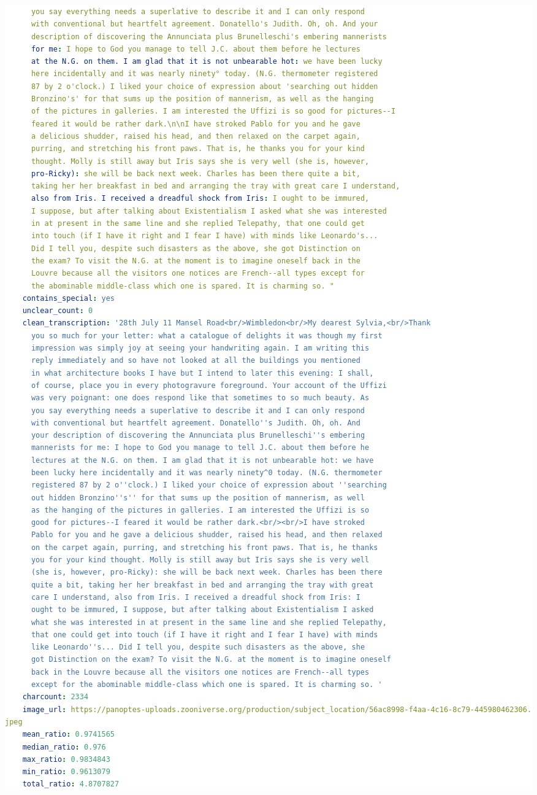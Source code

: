 ```yaml
      you say everything needs a superlative to describe it and I can only respond
      with conventional but heartfelt agreement. Donatello's Judith. Oh, oh. And your
      description of discovering the Annunciata plus Brunelleschi's embering mannerists
      for me: I hope to God you manage to tell J.C. about them before he lectures
      at the N.G. on them. I am glad that it is not unbearable hot: we have been lucky
      here incidentally and it was nearly ninety° today. (N.G. thermometer registered
      87 by 2 o'clock.) I liked your choice of expression about 'searching out hidden
      Bronzino's' for that sums up the position of mannerism, as well as the hanging
      of the pictures in galleries. I am interested the Uffizi is so good for pictures--I
      feared it would be rather dark.\n\nI have stroked Pablo for you and he gave
      a delicious shudder, raised his head, and then relaxed on the carpet again,
      purring, and stretching his front paws. That is, he thanks you for your kind
      thought. Molly is still away but Iris says she is very well (she is, however,
      pro-Ricky): she will be back next week. Charles has been there quite a bit,
      taking her her breakfast in bed and arranging the tray with great care I understand,
      also from Iris. I received a dreadful shock from Iris: I ought to be immured,
      I suppose, but after talking about Existentialism I asked what she was interested
      in at present in the same line and she replied Telepathy, that one could get
      into touch (if I have it right and I fear I have) with minds like Leonardo's...
      Did I tell you, despite such disasters as the above, she got Distinction on
      the exam? To visit the N.G. at the moment is to imagine oneself back in the
      Louvre because all the visitors one notices are French--all types except for
      the abominable middle-class which one is spared. It is charming so. "
    contains_special: yes
    unclear_count: 0
    clean_transcription: '28th July 11 Mansel Road<br/>Wimbledon<br/>My dearest Sylvia,<br/>Thank
      you so much for your letter: what a catalogue of delights it was though my first
      impression was simply joy at seeing your handwriting again. I am writing this
      reply immediately and so have not looked at all the buildings you mentioned
      in what architecture books I have but I intend to later this evening: I shall,
      of course, place you in every photogravure foreground. Your account of the Uffizi
      was very poignant: one does respond like that sometimes to so much beauty. As
      you say everything needs a superlative to describe it and I can only respond
      with conventional but heartfelt agreement. Donatello''s Judith. Oh, oh. And
      your description of discovering the Annunciata plus Brunelleschi''s embering
      mannerists for me: I hope to God you manage to tell J.C. about them before he
      lectures at the N.G. on them. I am glad that it is not unbearable hot: we have
      been lucky here incidentally and it was nearly ninety^0 today. (N.G. thermometer
      registered 87 by 2 o''clock.) I liked your choice of expression about ''searching
      out hidden Bronzino''s'' for that sums up the position of mannerism, as well
      as the hanging of the pictures in galleries. I am interested the Uffizi is so
      good for pictures--I feared it would be rather dark.<br/><br/>I have stroked
      Pablo for you and he gave a delicious shudder, raised his head, and then relaxed
      on the carpet again, purring, and stretching his front paws. That is, he thanks
      you for your kind thought. Molly is still away but Iris says she is very well
      (she is, however, pro-Ricky): she will be back next week. Charles has been there
      quite a bit, taking her her breakfast in bed and arranging the tray with great
      care I understand, also from Iris. I received a dreadful shock from Iris: I
      ought to be immured, I suppose, but after talking about Existentialism I asked
      what she was interested in at present in the same line and she replied Telepathy,
      that one could get into touch (if I have it right and I fear I have) with minds
      like Leonardo''s... Did I tell you, despite such disasters as the above, she
      got Distinction on the exam? To visit the N.G. at the moment is to imagine oneself
      back in the Louvre because all the visitors one notices are French--all types
      except for the abominable middle-class which one is spared. It is charming so. '
    charcount: 2334
    image_url: https://panoptes-uploads.zooniverse.org/production/subject_location/56ac8998-f4aa-4c16-8c79-445980462306.jpeg
    mean_ratio: 0.9741565
    median_ratio: 0.976
    max_ratio: 0.9834843
    min_ratio: 0.9613079
    total_ratio: 4.8707827
```
